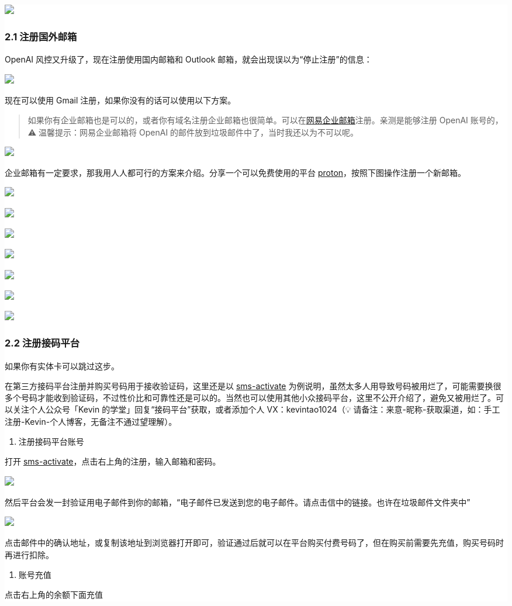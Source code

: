 ![](https://img.ifree258.top/13-XXCC/131-JSJ/1311-ai/iloveimg-watermarked/20230518-03.png)

### 2.1 注册国外邮箱

OpenAI 风控又升级了，现在注册使用国内邮箱和 Outlook 邮箱，就会出现误以为“停止注册”的信息：

![](https://img.ifree258.top/13-XXCC/131-JSJ/1311-ai/iloveimg-watermarked/20230518-01.png)

现在可以使用 Gmail 注册，如果你没有的话可以使用以下方案。

> 如果你有企业邮箱也是可以的，或者你有域名注册企业邮箱也很简单。可以在[网易企业邮箱](https://qy.163.com/)注册。亲测是能够注册 OpenAI 账号的，⚠️ 温馨提示：网易企业邮箱将 OpenAI 的邮件放到垃圾邮件中了，当时我还以为不可以呢。

![](https://img.ifree258.top/13-XXCC/131-JSJ/1311-ai/iloveimg-watermarked/20230518-04.png)

企业邮箱有一定要求，那我用人人都可行的方案来介绍。分享一个可以免费使用的平台 [proton](https://proton.me/)，按照下图操作注册一个新邮箱。

![](https://img.ifree258.top/13-XXCC/131-JSJ/1311-ai/iloveimg-watermarked/20230518-05.png)

![](https://img.ifree258.top/13-XXCC/131-JSJ/1311-ai/iloveimg-watermarked/20230518-06.png)

![](https://img.ifree258.top/13-XXCC/131-JSJ/1311-ai/iloveimg-watermarked/20230518-07.png)

![](https://img.ifree258.top/13-XXCC/131-JSJ/1311-ai/iloveimg-watermarked/20230518-08.png)

![](https://img.ifree258.top/13-XXCC/131-JSJ/1311-ai/iloveimg-watermarked/20230518-09.png)

![](https://img.ifree258.top/13-XXCC/131-JSJ/1311-ai/iloveimg-watermarked/20230518-10.png)

![](https://img.ifree258.top/13-XXCC/131-JSJ/1311-ai/iloveimg-watermarked/20230518-11.png)

### 2.2 注册接码平台

如果你有实体卡可以跳过这步。

在第三方接码平台注册并购买号码用于接收验证码，这里还是以 [sms-activate](https://sms-activate.org/?ref=3003420) 为例说明，虽然太多人用导致号码被用烂了，可能需要换很多个号码才能收到验证码，不过性价比和可靠性还是可以的。当然也可以使用其他小众接码平台，这里不公开介绍了，避免又被用烂了。可以关注个人公众号「Kevin 的学堂」回复“接码平台”获取，或者添加个人 VX：kevintao1024（💡 请备注：来意-昵称-获取渠道，如：手工注册-Kevin-个人博客，无备注不通过望理解）。

1. 注册接码平台账号

打开 [sms-activate](https://sms-activate.org/?ref=3003420)，点击右上角的注册，输入邮箱和密码。

![](https://img.ifree258.top/13-XXCC/131-JSJ/1311-ai/iloveimg-watermarked/20230518-12.png)

然后平台会发一封验证用电子邮件到你的邮箱，“电子邮件已发送到您的电子邮件。请点击信中的链接。也许在垃圾邮件文件夹中”

![](https://img.ifree258.top/13-XXCC/131-JSJ/1311-ai/20230518-12-2.png)

点击邮件中的确认地址，或复制该地址到浏览器打开即可，验证通过后就可以在平台购买付费号码了，但在购买前需要先充值，购买号码时再进行扣除。

1. 账号充值

点击右上角的余额下面充值
